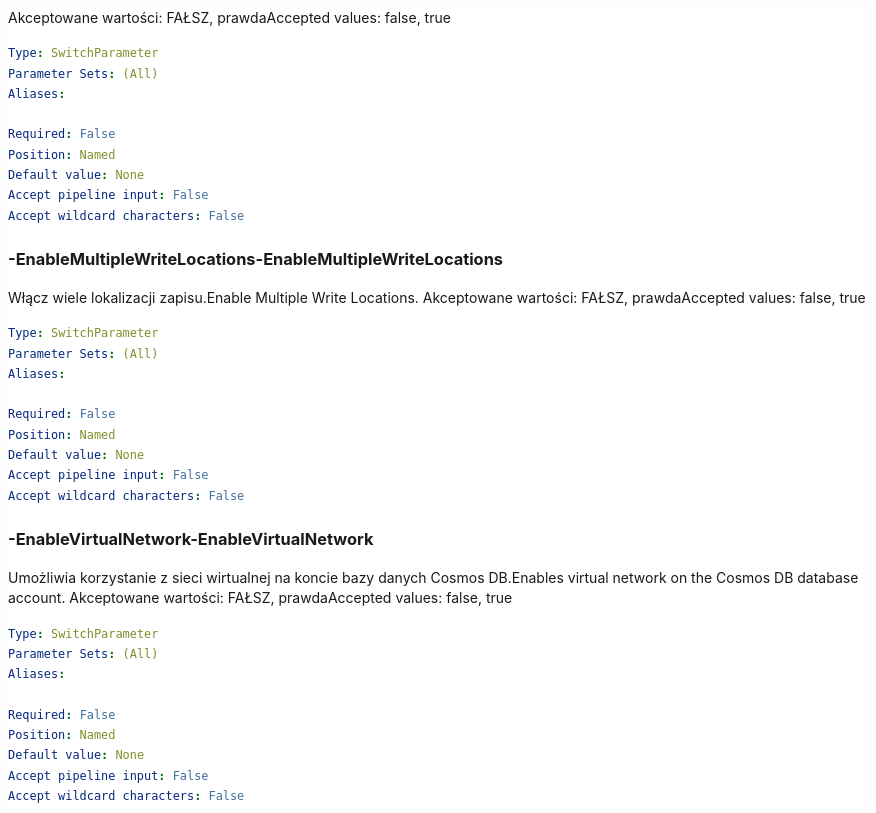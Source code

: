 <span data-ttu-id="e8bb1-129">Akceptowane wartości: FAŁSZ, prawda</span><span class="sxs-lookup"><span data-stu-id="e8bb1-129">Accepted values: false, true</span></span>

```yaml
Type: SwitchParameter
Parameter Sets: (All)
Aliases:

Required: False
Position: Named
Default value: None
Accept pipeline input: False
Accept wildcard characters: False
```

### <span data-ttu-id="e8bb1-130">-EnableMultipleWriteLocations</span><span class="sxs-lookup"><span data-stu-id="e8bb1-130">-EnableMultipleWriteLocations</span></span>
<span data-ttu-id="e8bb1-131">Włącz wiele lokalizacji zapisu.</span><span class="sxs-lookup"><span data-stu-id="e8bb1-131">Enable Multiple Write Locations.</span></span>
<span data-ttu-id="e8bb1-132">Akceptowane wartości: FAŁSZ, prawda</span><span class="sxs-lookup"><span data-stu-id="e8bb1-132">Accepted values: false, true</span></span>

```yaml
Type: SwitchParameter
Parameter Sets: (All)
Aliases:

Required: False
Position: Named
Default value: None
Accept pipeline input: False
Accept wildcard characters: False
```

### <span data-ttu-id="e8bb1-133">-EnableVirtualNetwork</span><span class="sxs-lookup"><span data-stu-id="e8bb1-133">-EnableVirtualNetwork</span></span>
<span data-ttu-id="e8bb1-134">Umożliwia korzystanie z sieci wirtualnej na koncie bazy danych Cosmos DB.</span><span class="sxs-lookup"><span data-stu-id="e8bb1-134">Enables virtual network on the Cosmos DB database account.</span></span>
<span data-ttu-id="e8bb1-135">Akceptowane wartości: FAŁSZ, prawda</span><span class="sxs-lookup"><span data-stu-id="e8bb1-135">Accepted values: false, true</span></span>

```yaml
Type: SwitchParameter
Parameter Sets: (All)
Aliases:

Required: False
Position: Named
Default value: None
Accept pipeline input: False
Accept wildcard characters: False
```
